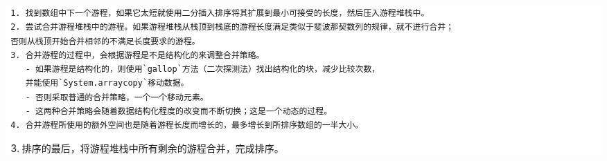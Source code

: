      1. 找到数组中下一个游程，如果它太短就使用二分插入排序将其扩展到最小可接受的长度，然后压入游程堆栈中。
     2. 尝试合并游程堆栈中的游程。如果游程堆栈从栈顶到栈底的游程长度满足类似于斐波那契数列的规律，就不进行合并；
     否则从栈顶开始合并相邻的不满足长度要求的游程。
     3. 合并游程的过程中，会根据游程是不是结构化的来调整合并策略。
        - 如果游程是结构化的，则使用`gallop`方法（二次探测法）找出结构化的块，减少比较次数，
        并能使用`System.arraycopy`移动数据。
        - 否则采取普通的合并策略，一个一个移动元素。
        - 这两种合并策略会随着数据结构化程度的改变而不断切换；这是一个动态的过程。
     4. 合并游程所使用的额外空间也是随着游程长度而增长的，最多增长到所排序数组的一半大小。
3. 排序的最后，将游程堆栈中所有剩余的游程合并，完成排序。


[dual-pivot]: DualPivotQuickSort.md
[getfield]: ../lang/避免getfield频繁调用.md
